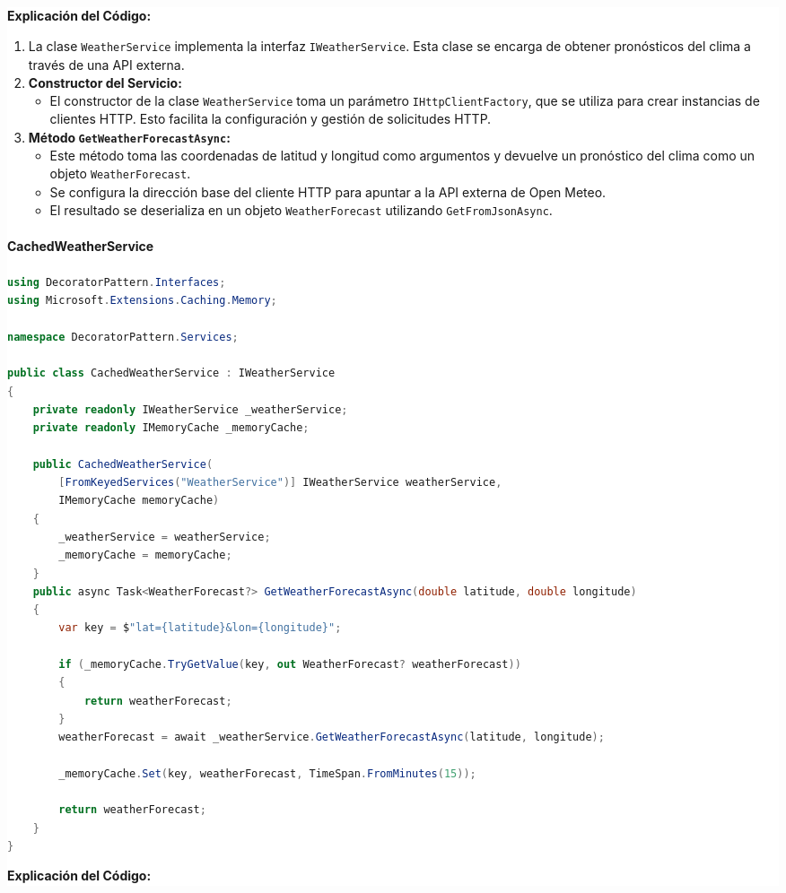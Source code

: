 **Explicación del Código:**

1. La clase `WeatherService` implementa la interfaz `IWeatherService`. Esta clase se encarga de obtener pronósticos del clima a través de una API externa.
2. **Constructor del Servicio:**
    - El constructor de la clase `WeatherService` toma un parámetro `IHttpClientFactory`, que se utiliza para crear instancias de clientes HTTP. Esto facilita la configuración y gestión de solicitudes HTTP.
3. **Método `GetWeatherForecastAsync`:**
    - Este método toma las coordenadas de latitud y longitud como argumentos y devuelve un pronóstico del clima como un objeto `WeatherForecast`.
    - Se configura la dirección base del cliente HTTP para apuntar a la API externa de Open Meteo.
    - El resultado se deserializa en un objeto `WeatherForecast` utilizando `GetFromJsonAsync`.

#### CachedWeatherService

```csharp
using DecoratorPattern.Interfaces;  
using Microsoft.Extensions.Caching.Memory;  
  
namespace DecoratorPattern.Services;  
  
public class CachedWeatherService : IWeatherService  
{  
    private readonly IWeatherService _weatherService;  
    private readonly IMemoryCache _memoryCache;  
  
    public CachedWeatherService(
	    [FromKeyedServices("WeatherService")] IWeatherService weatherService,  
        IMemoryCache memoryCache)  
    {   
        _weatherService = weatherService;  
        _memoryCache = memoryCache;  
    }  
    public async Task<WeatherForecast?> GetWeatherForecastAsync(double latitude, double longitude)  
    {        
	    var key = $"lat={latitude}&lon={longitude}";  
  
        if (_memoryCache.TryGetValue(key, out WeatherForecast? weatherForecast))  
        {            
	        return weatherForecast;  
        }  
        weatherForecast = await _weatherService.GetWeatherForecastAsync(latitude, longitude);  
  
        _memoryCache.Set(key, weatherForecast, TimeSpan.FromMinutes(15));  
  
        return weatherForecast;  
    }
}
```

**Explicación del Código:**
